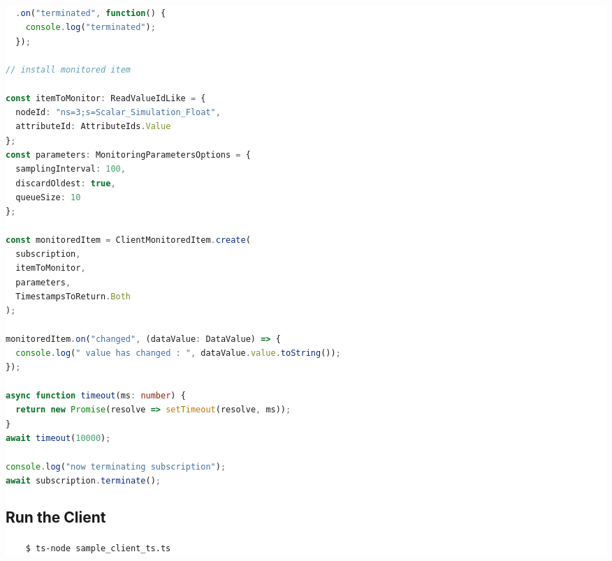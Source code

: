 ```typescript
  .on("terminated", function() {
    console.log("terminated");
  });

// install monitored item

const itemToMonitor: ReadValueIdLike = {
  nodeId: "ns=3;s=Scalar_Simulation_Float",
  attributeId: AttributeIds.Value
};
const parameters: MonitoringParametersOptions = {
  samplingInterval: 100,
  discardOldest: true,
  queueSize: 10
};

const monitoredItem = ClientMonitoredItem.create(
  subscription,
  itemToMonitor,
  parameters,
  TimestampsToReturn.Both
);

monitoredItem.on("changed", (dataValue: DataValue) => {
  console.log(" value has changed : ", dataValue.value.toString());
});

async function timeout(ms: number) {
  return new Promise(resolve => setTimeout(resolve, ms));
}
await timeout(10000);

console.log("now terminating subscription");
await subscription.terminate();
```

## Run the Client

```sh
    $ ts-node sample_client_ts.ts
```
